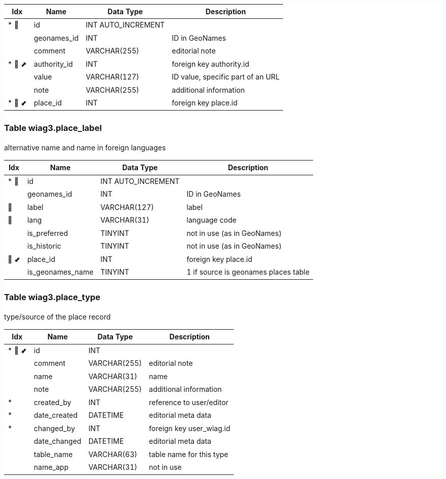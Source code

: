 |Idx |Name |Data Type |Description |
|---|---|---|---|
| * &#128273;  | id| INT AUTO_INCREMENT |  |
|  | geonames\_id| INT  | ID in GeoNames |
|  | comment| VARCHAR(255)  | editorial note |
| * &#128270; &#11016; | authority\_id| INT  | foreign key authority.id |
|  | value| VARCHAR(127)  | ID value, specific part of an URL |
|  | note| VARCHAR(255)  | additional information |
| * &#128270; &#11019; | place\_id| INT  | foreign key place.id |




### Table wiag3.place_label 
alternative name and name in foreign languages

|Idx |Name |Data Type |Description |
|---|---|---|---|
| * &#128273;  | id| INT AUTO_INCREMENT |  |
|  | geonames\_id| INT  | ID in GeoNames |
| &#128270; | label| VARCHAR(127)  | label |
| &#128270; | lang| VARCHAR(31)  | language code |
|  | is\_preferred| TINYINT  | not in use (as in GeoNames) |
|  | is\_historic| TINYINT  | not in use (as in GeoNames) |
| &#128270; &#11019; | place\_id| INT  | foreign key place.id |
|  | is\_geonames\_name| TINYINT  | 1 if source is geonames places table |




### Table wiag3.place_type 
type/source of the place record

|Idx |Name |Data Type |Description |
|---|---|---|---|
| * &#128273;  &#11019; | id| INT  |  |
|  | comment| VARCHAR(255)  | editorial note |
|  | name| VARCHAR(31)  | name |
|  | note| VARCHAR(255)  | additional information |
| * | created\_by| INT  | reference to user/editor |
| * | date\_created| DATETIME  | editorial meta data |
| * | changed\_by| INT  | foreign key user\_wiag.id |
|  | date\_changed| DATETIME  | editorial meta data |
|  | table\_name| VARCHAR(63)  | table name for this type |
|  | name\_app| VARCHAR(31)  | not in use |
